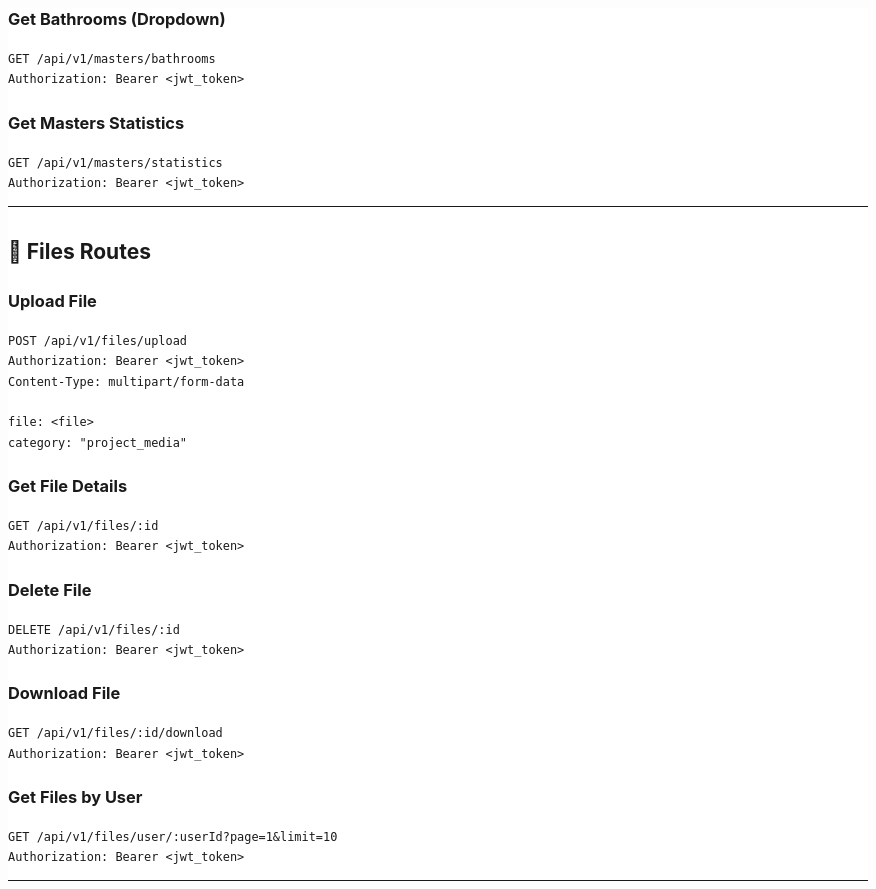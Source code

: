 ### Get Bathrooms (Dropdown)
```http
GET /api/v1/masters/bathrooms
Authorization: Bearer <jwt_token>
```

### Get Masters Statistics
```http
GET /api/v1/masters/statistics
Authorization: Bearer <jwt_token>
```

---

## 📁 Files Routes

### Upload File
```http
POST /api/v1/files/upload
Authorization: Bearer <jwt_token>
Content-Type: multipart/form-data

file: <file>
category: "project_media"
```

### Get File Details
```http
GET /api/v1/files/:id
Authorization: Bearer <jwt_token>
```

### Delete File
```http
DELETE /api/v1/files/:id
Authorization: Bearer <jwt_token>
```

### Download File
```http
GET /api/v1/files/:id/download
Authorization: Bearer <jwt_token>
```

### Get Files by User
```http
GET /api/v1/files/user/:userId?page=1&limit=10
Authorization: Bearer <jwt_token>
```

---
